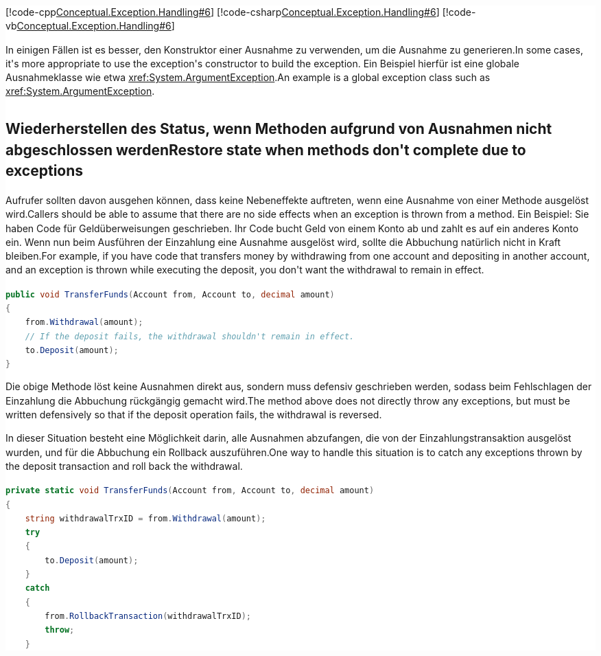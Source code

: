 [!code-cpp[Conceptual.Exception.Handling#6](../../../samples/snippets/cpp/VS_Snippets_CLR/conceptual.exception.handling/cpp/source.cpp#6)]
[!code-csharp[Conceptual.Exception.Handling#6](../../../samples/snippets/csharp/VS_Snippets_CLR/conceptual.exception.handling/cs/source.cs#6)]
[!code-vb[Conceptual.Exception.Handling#6](../../../samples/snippets/visualbasic/VS_Snippets_CLR/conceptual.exception.handling/vb/source.vb#6)]

<span data-ttu-id="1cb95-179">In einigen Fällen ist es besser, den Konstruktor einer Ausnahme zu verwenden, um die Ausnahme zu generieren.</span><span class="sxs-lookup"><span data-stu-id="1cb95-179">In some cases, it's more appropriate to use the exception's constructor to build the exception.</span></span> <span data-ttu-id="1cb95-180">Ein Beispiel hierfür ist eine globale Ausnahmeklasse wie etwa <xref:System.ArgumentException>.</span><span class="sxs-lookup"><span data-stu-id="1cb95-180">An example is a global exception class such as <xref:System.ArgumentException>.</span></span>

## <a name="restore-state-when-methods-dont-complete-due-to-exceptions"></a><span data-ttu-id="1cb95-181">Wiederherstellen des Status, wenn Methoden aufgrund von Ausnahmen nicht abgeschlossen werden</span><span class="sxs-lookup"><span data-stu-id="1cb95-181">Restore state when methods don't complete due to exceptions</span></span>

<span data-ttu-id="1cb95-182">Aufrufer sollten davon ausgehen können, dass keine Nebeneffekte auftreten, wenn eine Ausnahme von einer Methode ausgelöst wird.</span><span class="sxs-lookup"><span data-stu-id="1cb95-182">Callers should be able to assume that there are no side effects when an exception is thrown from a method.</span></span> <span data-ttu-id="1cb95-183">Ein Beispiel: Sie haben Code für Geldüberweisungen geschrieben. Ihr Code bucht Geld von einem Konto ab und zahlt es auf ein anderes Konto ein. Wenn nun beim Ausführen der Einzahlung eine Ausnahme ausgelöst wird, sollte die Abbuchung natürlich nicht in Kraft bleiben.</span><span class="sxs-lookup"><span data-stu-id="1cb95-183">For example, if you have code that transfers money by withdrawing from one account and depositing in another account, and an exception is thrown while executing the deposit, you don't want the withdrawal to remain in effect.</span></span>

```csharp
public void TransferFunds(Account from, Account to, decimal amount)
{
    from.Withdrawal(amount);
    // If the deposit fails, the withdrawal shouldn't remain in effect.
    to.Deposit(amount);
}
```

<span data-ttu-id="1cb95-184">Die obige Methode löst keine Ausnahmen direkt aus, sondern muss defensiv geschrieben werden, sodass beim Fehlschlagen der Einzahlung die Abbuchung rückgängig gemacht wird.</span><span class="sxs-lookup"><span data-stu-id="1cb95-184">The method above does not directly throw any exceptions, but must be written defensively so that if the deposit operation fails, the withdrawal is reversed.</span></span>

<span data-ttu-id="1cb95-185">In dieser Situation besteht eine Möglichkeit darin, alle Ausnahmen abzufangen, die von der Einzahlungstransaktion ausgelöst wurden, und für die Abbuchung ein Rollback auszuführen.</span><span class="sxs-lookup"><span data-stu-id="1cb95-185">One way to handle this situation is to catch any exceptions thrown by the deposit transaction and roll back the withdrawal.</span></span>

```csharp
private static void TransferFunds(Account from, Account to, decimal amount)
{
    string withdrawalTrxID = from.Withdrawal(amount);
    try
    {
        to.Deposit(amount);
    }
    catch
    {
        from.RollbackTransaction(withdrawalTrxID);
        throw;
    }
```